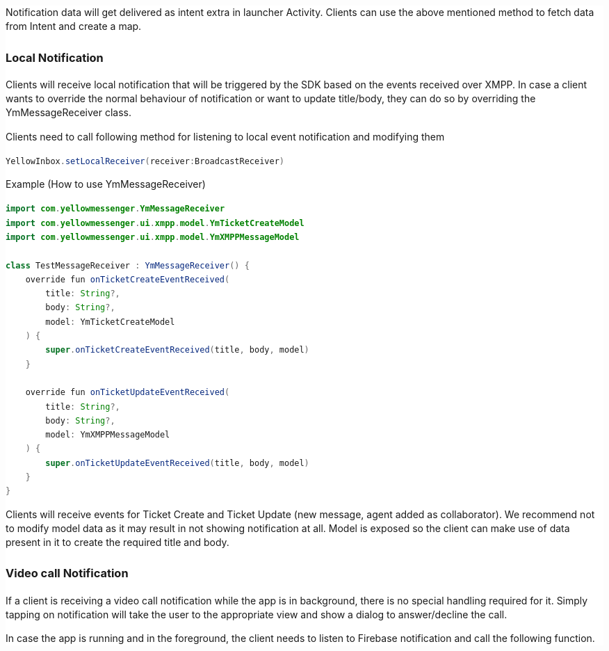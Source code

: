 Notification data will get delivered as intent extra in launcher Activity. Clients can use the above mentioned method to fetch data from Intent and create a map.

### Local Notification

Clients will receive local notification that will be triggered by the SDK based on the events received over XMPP.
In case a client wants to override the normal behaviour of notification or want to update title/body, they can do so by overriding the YmMessageReceiver class.

Clients need to call following method for listening to local event notification and modifying them

```java
YellowInbox.setLocalReceiver(receiver:BroadcastReceiver)
```

Example (How to use YmMessageReceiver)

```java
import com.yellowmessenger.YmMessageReceiver
import com.yellowmessenger.ui.xmpp.model.YmTicketCreateModel
import com.yellowmessenger.ui.xmpp.model.YmXMPPMessageModel

class TestMessageReceiver : YmMessageReceiver() {
    override fun onTicketCreateEventReceived(
        title: String?,
        body: String?,
        model: YmTicketCreateModel
    ) {
        super.onTicketCreateEventReceived(title, body, model)
    }

    override fun onTicketUpdateEventReceived(
        title: String?,
        body: String?,
        model: YmXMPPMessageModel
    ) {
        super.onTicketUpdateEventReceived(title, body, model)
    }
}
```

Clients will receive events for Ticket Create and Ticket Update (new message, agent added as collaborator).
We recommend not to modify model data as it may result in not showing notification at all. Model is exposed so the client can make use of data present in it to create the required title and body.

### Video call Notification

If a client is receiving a video call notification while the app is in background, there is no special handling required for it. Simply tapping on notification will take the user to the appropriate view and show a dialog to answer/decline the call.

In case the app is running and in the foreground, the client needs to listen to Firebase notification and call the following function.
